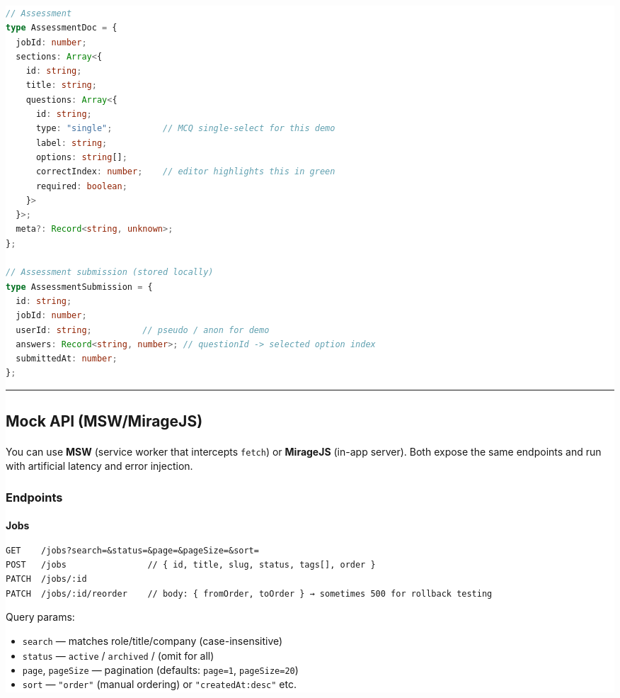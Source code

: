 ```ts
// Assessment
type AssessmentDoc = {
  jobId: number;
  sections: Array<{
    id: string;
    title: string;
    questions: Array<{
      id: string;
      type: "single";          // MCQ single-select for this demo
      label: string;
      options: string[];
      correctIndex: number;    // editor highlights this in green
      required: boolean;
    }>
  }>;
  meta?: Record<string, unknown>;
};

// Assessment submission (stored locally)
type AssessmentSubmission = {
  id: string;
  jobId: number;
  userId: string;          // pseudo / anon for demo
  answers: Record<string, number>; // questionId -> selected option index
  submittedAt: number;
};
```

---

## Mock API (MSW/MirageJS)

You can use **MSW** (service worker that intercepts `fetch`) or **MirageJS** (in-app server). Both expose the same endpoints and run with artificial latency and error injection.

### Endpoints

**Jobs**

```
GET    /jobs?search=&status=&page=&pageSize=&sort=
POST   /jobs                // { id, title, slug, status, tags[], order }
PATCH  /jobs/:id
PATCH  /jobs/:id/reorder    // body: { fromOrder, toOrder } → sometimes 500 for rollback testing
```

Query params:

* `search` — matches role/title/company (case-insensitive)
* `status` — `active` / `archived` / (omit for all)
* `page`, `pageSize` — pagination (defaults: `page=1`, `pageSize=20`)
* `sort` — `"order"` (manual ordering) or `"createdAt:desc"` etc.
